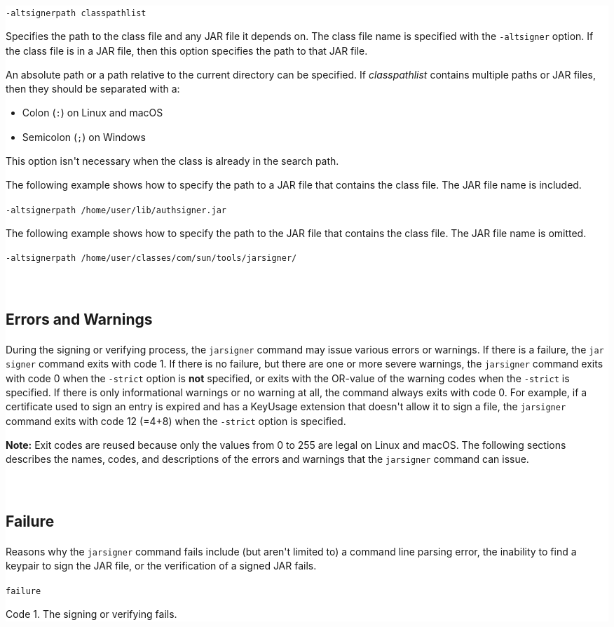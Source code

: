 `-altsignerpath classpathlist`

Specifies the path to the class file and any JAR file it depends on. The class file name is specified with the `-altsigner` option. If the class file is in a JAR file, then this option specifies the path to that JAR file.

An absolute path or a path relative to the current directory can be specified. If _classpathlist_ contains multiple paths or JAR files, then they should be separated with a:

*   Colon (`:`) on Linux and macOS

*   Semicolon (`;`) on Windows


This option isn't necessary when the class is already in the search path.

The following example shows how to specify the path to a JAR file that contains the class file. The JAR file name is included.

```shell
-altsignerpath /home/user/lib/authsigner.jar
```

The following example shows how to specify the path to the JAR file that contains the class file. The JAR file name is omitted.
```shell
-altsignerpath /home/user/classes/com/sun/tools/jarsigner/
```

<a id="errors">&nbsp;</a>
## Errors and Warnings

During the signing or verifying process, the `jarsigner` command may issue various errors or warnings.
If there is a failure, the `jarsigner` command exits with code 1. If there is no failure, but there are one or more severe warnings, the `jarsigner` command exits with code 0 when the `-strict` option is **not** specified, or exits with the OR-value of the warning codes when the `-strict` is specified.
If there is only informational warnings or no warning at all, the command always exits with code 0.
For example, if a certificate used to sign an entry is expired and has a KeyUsage extension that doesn't allow it to sign a file, the `jarsigner` command exits with code 12 (=4+8) when the `-strict` option is specified.

**Note:** Exit codes are reused because only the values from 0 to 255 are legal on Linux and macOS.
The following sections describes the names, codes, and descriptions of the errors and warnings that the `jarsigner` command can issue.

<a id="failure">&nbsp;</a>
## Failure

Reasons why the `jarsigner` command fails include (but aren't limited to) a command line parsing error,
the inability to find a keypair to sign the JAR file, or the verification of a signed JAR fails.

`failure`

Code 1. The signing or verifying fails.
